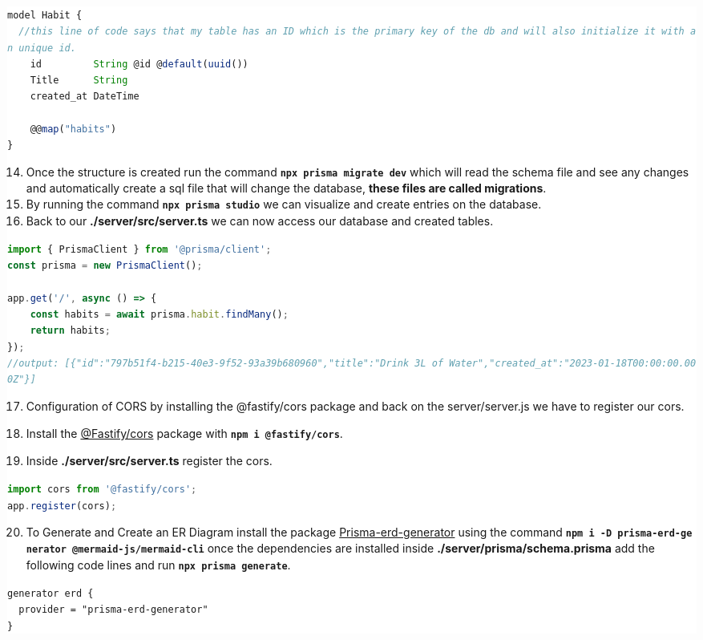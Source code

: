 ```ts
model Habit {
  //this line of code says that my table has an ID which is the primary key of the db and will also initialize it with an unique id.
    id         String @id @default(uuid())
    Title      String
    created_at DateTime

    @@map("habits")
}
```

14. Once the structure is created run the command <b>`npx prisma migrate dev`</b> which will read the schema file and see any changes and automatically create a sql file that will change the database, <b>these files are called migrations</b>.
15. By running the command <b>`npx prisma studio`</b> we can visualize and create entries on the database.
16. Back to our <b>./server/src/server.ts</b> we can now access our database and created tables.

```ts
import { PrismaClient } from '@prisma/client';
const prisma = new PrismaClient();

app.get('/', async () => {
	const habits = await prisma.habit.findMany();
	return habits;
});
//output: [{"id":"797b51f4-b215-40e3-9f52-93a39b680960","title":"Drink 3L of Water","created_at":"2023-01-18T00:00:00.000Z"}]
```

17. Configuration of CORS by installing the @fastify/cors package and back on the server/server.js we have to register our cors.

18. Install the [@Fastify/cors](https://github.com/fastify/fastify-cors) package with <b>`npm i @fastify/cors`</b>.
19. Inside <b>./server/src/server.ts</b> register the cors.

```ts
import cors from '@fastify/cors';
app.register(cors);
```

20. To Generate and Create an ER Diagram install the package [Prisma-erd-generator](https://www.npmjs.com/package/prisma-erd-generator) using the command <b>`npm i -D prisma-erd-generator @mermaid-js/mermaid-cli`</b> once the dependencies are installed inside <b>./server/prisma/schema.prisma</b> add the following code lines and run <b>`npx prisma generate`</b>.

```prisma
generator erd {
  provider = "prisma-erd-generator"
}
```


[contributors-shield]: https://img.shields.io/github/contributors/othneildrew/Best-README-Template.svg?style=for-the-badge
[contributors-url]: https://github.com/othneildrew/Best-README-Template/graphs/contributors
[forks-shield]: https://img.shields.io/github/forks/othneildrew/Best-README-Template.svg?style=for-the-badge
[forks-url]: https://github.com/othneildrew/Best-README-Template/network/members
[stars-shield]: https://img.shields.io/github/stars/othneildrew/Best-README-Template.svg?style=for-the-badge
[stars-url]: https://github.com/othneildrew/Best-README-Template/stargazers
[issues-shield]: https://img.shields.io/github/issues/othneildrew/Best-README-Template.svg?style=for-the-badge
[issues-url]: https://github.com/othneildrew/Best-README-Template/issues
[license-shield]: https://img.shields.io/github/license/othneildrew/Best-README-Template.svg?style=for-the-badge
[license-url]: https://github.com/othneildrew/Best-README-Template/blob/master/LICENSE.txt
[linkedin-shield]: https://img.shields.io/badge/-LinkedIn-black.svg?style=for-the-badge&logo=linkedin&colorB=555
[linkedin-url]: https://linkedin.com/in/othneildrew
[product-screenshot]: images/screenshot.png
[next.js]: https://img.shields.io/badge/next.js-000000?style=for-the-badge&logo=nextdotjs&logoColor=white
[next-url]: https://nextjs.org/
[react.js]: https://img.shields.io/badge/React-20232A?style=for-the-badge&logo=react&logoColor=61DAFB
[react-url]: https://reactjs.org/
[vue.js]: https://img.shields.io/badge/Vue.js-35495E?style=for-the-badge&logo=vuedotjs&logoColor=4FC08D
[vue-url]: https://vuejs.org/
[angular.io]: https://img.shields.io/badge/Angular-DD0031?style=for-the-badge&logo=angular&logoColor=white
[angular-url]: https://angular.io/
[svelte.dev]: https://img.shields.io/badge/Svelte-4A4A55?style=for-the-badge&logo=svelte&logoColor=FF3E00
[svelte-url]: https://svelte.dev/
[laravel.com]: https://img.shields.io/badge/Laravel-FF2D20?style=for-the-badge&logo=laravel&logoColor=white
[laravel-url]: https://laravel.com
[bootstrap.com]: https://img.shields.io/badge/Bootstrap-563D7C?style=for-the-badge&logo=bootstrap&logoColor=white
[bootstrap-url]: https://getbootstrap.com
[jquery.com]: https://img.shields.io/badge/jQuery-0769AD?style=for-the-badge&logo=jquery&logoColor=white
[jquery-url]: https://jquery.com